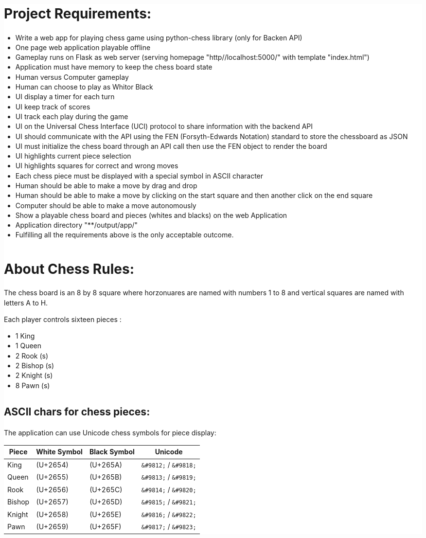 # Project Requirements:

* Write a web app for playing chess game using python-chess library (only for Backen API)
* One page web application playable offline
* Gameplay runs on Flask as web server (serving homepage "http//localhost:5000/" with template "index.html")
* Application must have memory to keep the chess board state
* Human versus Computer gameplay
* Human can choose to play as Whitor Black
* UI display a timer for each turn
* UI keep track of scores
* UI track each play during the game
* UI on the Universal Chess Interface (UCI) protocol to share information with the backend API
* UI should communicate with the API using the FEN (Forsyth-Edwards Notation) standard to store the chessboard as JSON
* UI must initialize the chess board through an API call then use the FEN object to render the board
* UI highlights current piece selection
* UI highlights squares for correct and wrong moves
* Each chess piece must be displayed with a special symbol in ASCII character
* Human should be able to make a move by drag and drop
* Human should be able to make a move by clicking on the start square and then another click on the end square
* Computer should be able to make a move autonomously
* Show a playable chess board and pieces (whites and blacks) on the web Application
* Application directory "**/output/app/"
* Fulfilling all the requirements above is the only acceptable outcome.

# About Chess Rules:

The chess board is an 8 by 8 square where horzonuares are named with numbers 1 to 8 and vertical squares are named with letters A to H.

Each player controls sixteen pieces :

- 1 King
- 1 Queen
- 2 Rook (s)
- 2 Bishop (s)
- 2 Knight (s)
- 8 Pawn (s)

## ASCII chars for chess pieces:

The application can use Unicode chess symbols for piece display:

| Piece  | White Symbol | Black Symbol | Unicode                   |
| ------ | ------------ | ------------ | ------------------------- |
| King   | (U+2654)     | (U+265A)     | `&#9812;` / `&#9818;` |
| Queen  | (U+2655)     | (U+265B)     | `&#9813;` / `&#9819;` |
| Rook   | (U+2656)     | (U+265C)     | `&#9814;` / `&#9820;` |
| Bishop | (U+2657)     | (U+265D)     | `&#9815;` / `&#9821;` |
| Knight | (U+2658)     | (U+265E)     | `&#9816;` / `&#9822;` |
| Pawn   | (U+2659)     | (U+265F)     | `&#9817;` / `&#9823;` |
